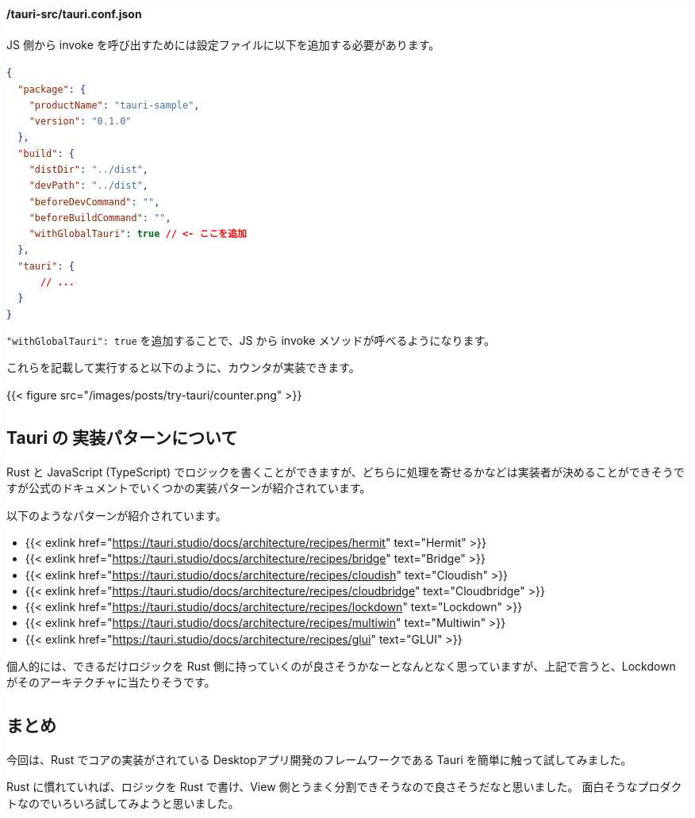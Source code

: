 #### /tauri-src/tauri.conf.json

JS 側から invoke を呼び出すためには設定ファイルに以下を追加する必要があります。

```json
{
  "package": {
    "productName": "tauri-sample",
    "version": "0.1.0"
  },
  "build": {
    "distDir": "../dist",
    "devPath": "../dist",
    "beforeDevCommand": "",
    "beforeBuildCommand": "",
    "withGlobalTauri": true // <- ここを追加
  },
  "tauri": {
      // ...
  }
}
```

`"withGlobalTauri": true` を追加することで、JS から invoke メソッドが呼べるようになります。

これらを記載して実行すると以下のように、カウンタが実装できます。

{{< figure src="/images/posts/try-tauri/counter.png" >}}

## Tauri の 実装パターンについて

Rust と JavaScript (TypeScript) でロジックを書くことができますが、どちらに処理を寄せるかなどは実装者が決めることができそうですが公式のドキュメントでいくつかの実装パターンが紹介されています。

以下のようなパターンが紹介されています。

- {{< exlink href="https://tauri.studio/docs/architecture/recipes/hermit" text="Hermit" >}}
- {{< exlink href="https://tauri.studio/docs/architecture/recipes/bridge" text="Bridge" >}}
- {{< exlink href="https://tauri.studio/docs/architecture/recipes/cloudish" text="Cloudish" >}}
- {{< exlink href="https://tauri.studio/docs/architecture/recipes/cloudbridge" text="Cloudbridge" >}}
- {{< exlink href="https://tauri.studio/docs/architecture/recipes/lockdown" text="Lockdown" >}}
- {{< exlink href="https://tauri.studio/docs/architecture/recipes/multiwin" text="Multiwin" >}}
- {{< exlink href="https://tauri.studio/docs/architecture/recipes/glui" text="GLUI" >}}

個人的には、できるだけロジックを Rust 側に持っていくのが良さそうかなーとなんとなく思っていますが、上記で言うと、Lockdown がそのアーキテクチャに当たりそうです。

## まとめ

今回は、Rust でコアの実装がされている Desktopアプリ開発のフレームワークである Tauri を簡単に触って試してみました。

Rust に慣れていれば、ロジックを Rust で書け、View 側とうまく分割できそうなので良さそうだなと思いました。
面白そうなプロダクトなのでいろいろ試してみようと思いました。
